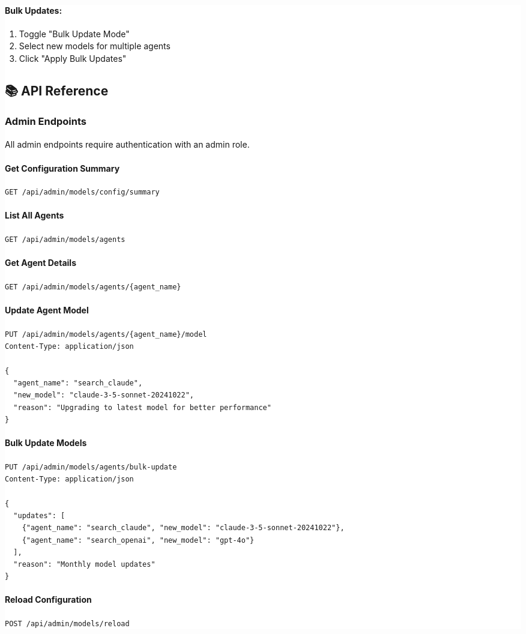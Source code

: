 #### Bulk Updates:
1. Toggle "Bulk Update Mode"
2. Select new models for multiple agents
3. Click "Apply Bulk Updates"

## 📚 API Reference

### Admin Endpoints

All admin endpoints require authentication with an admin role.

#### Get Configuration Summary
```http
GET /api/admin/models/config/summary
```

#### List All Agents
```http
GET /api/admin/models/agents
```

#### Get Agent Details
```http
GET /api/admin/models/agents/{agent_name}
```

#### Update Agent Model
```http
PUT /api/admin/models/agents/{agent_name}/model
Content-Type: application/json

{
  "agent_name": "search_claude",
  "new_model": "claude-3-5-sonnet-20241022",
  "reason": "Upgrading to latest model for better performance"
}
```

#### Bulk Update Models
```http
PUT /api/admin/models/agents/bulk-update
Content-Type: application/json

{
  "updates": [
    {"agent_name": "search_claude", "new_model": "claude-3-5-sonnet-20241022"},
    {"agent_name": "search_openai", "new_model": "gpt-4o"}
  ],
  "reason": "Monthly model updates"
}
```

#### Reload Configuration
```http
POST /api/admin/models/reload
```
